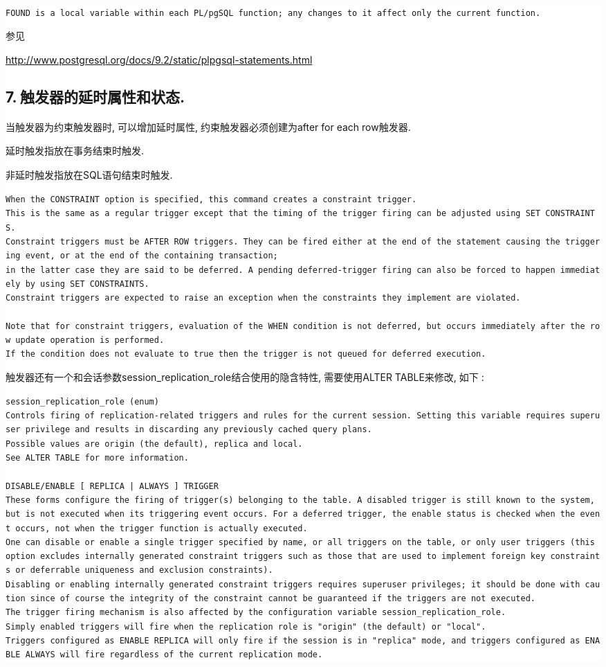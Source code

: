 ```  
FOUND is a local variable within each PL/pgSQL function; any changes to it affect only the current function.  
```  
  
参见  
  
http://www.postgresql.org/docs/9.2/static/plpgsql-statements.html  
  
## 7. 触发器的延时属性和状态.  
  
当触发器为约束触发器时, 可以增加延时属性, 约束触发器必须创建为after for each row触发器.  
  
延时触发指放在事务结束时触发.  
  
非延时触发指放在SQL语句结束时触发.  
  
```  
When the CONSTRAINT option is specified, this command creates a constraint trigger.   
This is the same as a regular trigger except that the timing of the trigger firing can be adjusted using SET CONSTRAINTS.   
Constraint triggers must be AFTER ROW triggers. They can be fired either at the end of the statement causing the triggering event, or at the end of the containing transaction;   
in the latter case they are said to be deferred. A pending deferred-trigger firing can also be forced to happen immediately by using SET CONSTRAINTS.   
Constraint triggers are expected to raise an exception when the constraints they implement are violated.  
  
Note that for constraint triggers, evaluation of the WHEN condition is not deferred, but occurs immediately after the row update operation is performed.   
If the condition does not evaluate to true then the trigger is not queued for deferred execution.  
```  
  
触发器还有一个和会话参数session_replication_role结合使用的隐含特性, 需要使用ALTER TABLE来修改, 如下 :   
  
```  
session_replication_role (enum)  
Controls firing of replication-related triggers and rules for the current session. Setting this variable requires superuser privilege and results in discarding any previously cached query plans.   
Possible values are origin (the default), replica and local.   
See ALTER TABLE for more information.  
  
DISABLE/ENABLE [ REPLICA | ALWAYS ] TRIGGER  
These forms configure the firing of trigger(s) belonging to the table. A disabled trigger is still known to the system, but is not executed when its triggering event occurs. For a deferred trigger, the enable status is checked when the event occurs, not when the trigger function is actually executed.   
One can disable or enable a single trigger specified by name, or all triggers on the table, or only user triggers (this option excludes internally generated constraint triggers such as those that are used to implement foreign key constraints or deferrable uniqueness and exclusion constraints).   
Disabling or enabling internally generated constraint triggers requires superuser privileges; it should be done with caution since of course the integrity of the constraint cannot be guaranteed if the triggers are not executed.   
The trigger firing mechanism is also affected by the configuration variable session_replication_role.   
Simply enabled triggers will fire when the replication role is "origin" (the default) or "local".   
Triggers configured as ENABLE REPLICA will only fire if the session is in "replica" mode, and triggers configured as ENABLE ALWAYS will fire regardless of the current replication mode.  
```  
  